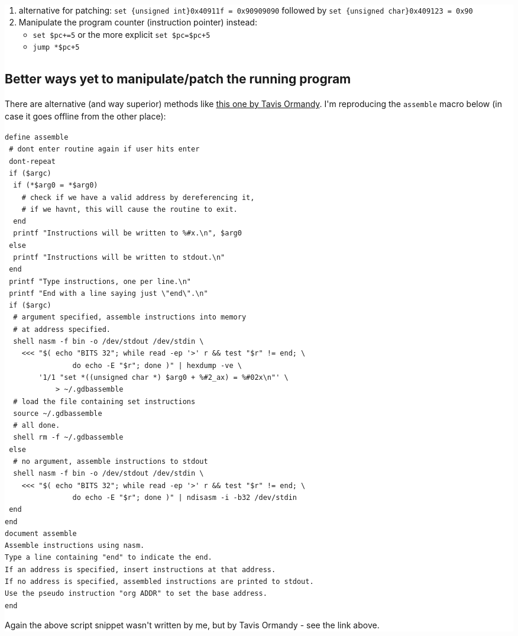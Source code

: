 1. alternative for patching: `set {unsigned int}0x40911f = 0x90909090` followed by `set {unsigned char}0x409123 = 0x90`
2. Manipulate the program counter (instruction pointer) instead:
   - `set $pc+=5` or the more explicit `set $pc=$pc+5`
   - `jump *$pc+5`

## Better ways yet to manipulate/patch the running program

There are alternative (and way superior) methods like [this one by Tavis Ormandy](http://my.opera.com/taviso/blog/show.dml/248232). I'm reproducing the `assemble` macro below (in case it goes offline from the other place):

```
define assemble
 # dont enter routine again if user hits enter
 dont-repeat
 if ($argc)
  if (*$arg0 = *$arg0)
    # check if we have a valid address by dereferencing it,
    # if we havnt, this will cause the routine to exit.
  end
  printf "Instructions will be written to %#x.\n", $arg0
 else
  printf "Instructions will be written to stdout.\n"
 end
 printf "Type instructions, one per line.\n"
 printf "End with a line saying just \"end\".\n"
 if ($argc)
  # argument specified, assemble instructions into memory
  # at address specified.
  shell nasm -f bin -o /dev/stdout /dev/stdin \
    <<< "$( echo "BITS 32"; while read -ep '>' r && test "$r" != end; \
                do echo -E "$r"; done )" | hexdump -ve \
        '1/1 "set *((unsigned char *) $arg0 + %#2_ax) = %#02x\n"' \
            > ~/.gdbassemble
  # load the file containing set instructions
  source ~/.gdbassemble
  # all done.
  shell rm -f ~/.gdbassemble
 else
  # no argument, assemble instructions to stdout
  shell nasm -f bin -o /dev/stdout /dev/stdin \
    <<< "$( echo "BITS 32"; while read -ep '>' r && test "$r" != end; \
                do echo -E "$r"; done )" | ndisasm -i -b32 /dev/stdin
 end
end
document assemble
Assemble instructions using nasm.
Type a line containing "end" to indicate the end.
If an address is specified, insert instructions at that address.
If no address is specified, assembled instructions are printed to stdout.
Use the pseudo instruction "org ADDR" to set the base address.
end
```

Again the above script snippet wasn't written by me, but by Tavis Ormandy - see the link above.
